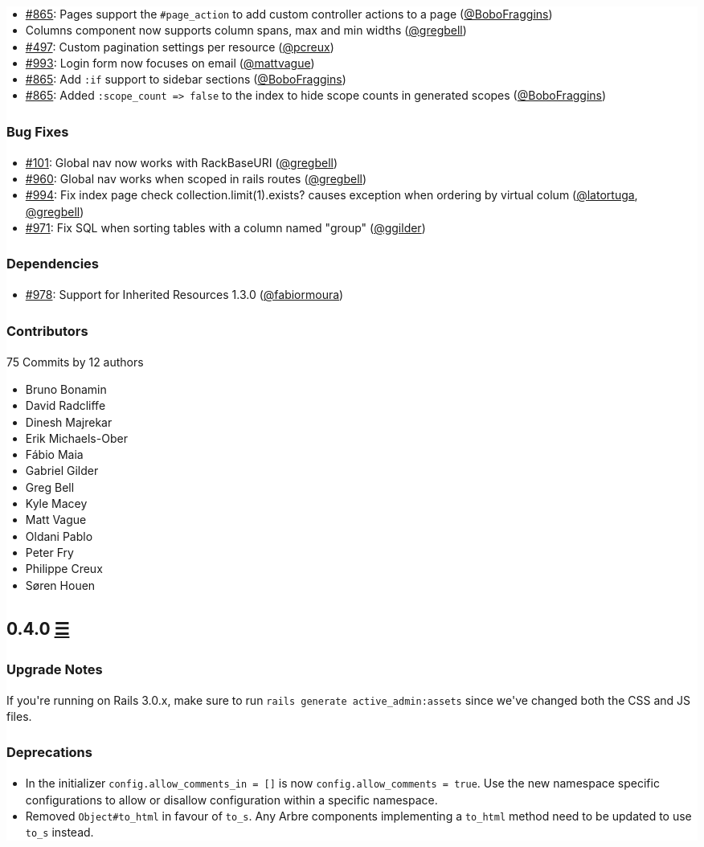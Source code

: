 * [#865][]: Pages support the `#page_action` to add custom controller actions
        to a page ([@BoboFraggins][])
* Columns component now supports column spans, max and min widths ([@gregbell][])
* [#497][]: Custom pagination settings per resource ([@pcreux][])
* [#993][]: Login form now focuses on email ([@mattvague][])
* [#865][]: Add `:if` support to sidebar sections ([@BoboFraggins][])
* [#865][]: Added `:scope_count => false` to the index to hide scope counts
        in generated scopes ([@BoboFraggins][])

### Bug Fixes

* [#101][]: Global nav now works with RackBaseURI ([@gregbell][])
* [#960][]: Global nav works when scoped in rails routes ([@gregbell][])
* [#994][]: Fix index page check collection.limit(1).exists? causes exception when
        ordering by virtual colum ([@latortuga][], [@gregbell][])
* [#971][]: Fix SQL when sorting tables with a column named "group" ([@ggilder][])

### Dependencies

* [#978][]: Support for Inherited Resources 1.3.0 ([@fabiormoura][])

### Contributors

75 Commits by 12 authors

* Bruno Bonamin
* David Radcliffe
* Dinesh Majrekar
* Erik Michaels-Ober
* Fábio Maia
* Gabriel Gilder
* Greg Bell
* Kyle Macey
* Matt Vague
* Oldani Pablo
* Peter Fry
* Philippe Creux
* Søren Houen


## 0.4.0 [☰](https://github.com/activeadmin/activeadmin/compare/v0.3.4...v0.4.0)

### Upgrade Notes

If you're running on Rails 3.0.x, make sure to run `rails generate active_admin:assets`
since we've changed both the CSS and JS files.

### Deprecations

* In the initializer `config.allow_comments_in = []` is now
  `config.allow_comments = true`. Use the new namespace specific configurations
  to allow or disallow configuration within a specific namespace.
* Removed `Object#to_html` in favour of `to_s`. Any Arbre components
  implementing a `to_html` method need to be updated to use `to_s` instead.


[#21]: https://github.com/activeadmin/activeadmin/issues/21
[#22]: https://github.com/activeadmin/activeadmin/issues/22
[#28]: https://github.com/activeadmin/activeadmin/issues/28
[#31]: https://github.com/activeadmin/activeadmin/issues/31
[#32]: https://github.com/activeadmin/activeadmin/issues/32
[#34]: https://github.com/activeadmin/activeadmin/issues/34
[#38]: https://github.com/activeadmin/activeadmin/issues/38
[#42]: https://github.com/activeadmin/activeadmin/issues/42
[#45]: https://github.com/activeadmin/activeadmin/issues/45
[#48]: https://github.com/activeadmin/activeadmin/issues/48
[#52]: https://github.com/activeadmin/activeadmin/issues/52
[#55]: https://github.com/activeadmin/activeadmin/issues/55
[#69]: https://github.com/activeadmin/activeadmin/issues/69
[#70]: https://github.com/activeadmin/activeadmin/issues/70
[#77]: https://github.com/activeadmin/activeadmin/issues/77
[#92]: https://github.com/activeadmin/activeadmin/issues/92
[#95]: https://github.com/activeadmin/activeadmin/issues/95
[#96]: https://github.com/activeadmin/activeadmin/issues/96
[#99]: https://github.com/activeadmin/activeadmin/issues/99
[#100]: https://github.com/activeadmin/activeadmin/issues/100
[#101]: https://github.com/activeadmin/activeadmin/issues/101
[#110]: https://github.com/activeadmin/activeadmin/issues/110
[#122]: https://github.com/activeadmin/activeadmin/issues/122
[#131]: https://github.com/activeadmin/activeadmin/issues/131
[#135]: https://github.com/activeadmin/activeadmin/issues/135
[#154]: https://github.com/activeadmin/activeadmin/issues/154
[#171]: https://github.com/activeadmin/activeadmin/issues/171
[#186]: https://github.com/activeadmin/activeadmin/issues/186
[#197]: https://github.com/activeadmin/activeadmin/issues/197
[#222]: https://github.com/activeadmin/activeadmin/issues/222
[#235]: https://github.com/activeadmin/activeadmin/issues/235
[#248]: https://github.com/activeadmin/activeadmin/issues/248
[#255]: https://github.com/activeadmin/activeadmin/issues/255
[#332]: https://github.com/activeadmin/activeadmin/issues/332
[#369]: https://github.com/activeadmin/activeadmin/issues/369
[#381]: https://github.com/activeadmin/activeadmin/issues/381
[#409]: https://github.com/activeadmin/activeadmin/issues/409
[#428]: https://github.com/activeadmin/activeadmin/issues/428
[#468]: https://github.com/activeadmin/activeadmin/issues/468
[#470]: https://github.com/activeadmin/activeadmin/issues/470
[#496]: https://github.com/activeadmin/activeadmin/issues/496
[#497]: https://github.com/activeadmin/activeadmin/issues/497
[#505]: https://github.com/activeadmin/activeadmin/issues/505
[#527]: https://github.com/activeadmin/activeadmin/issues/527
[#551]: https://github.com/activeadmin/activeadmin/issues/551
[#555]: https://github.com/activeadmin/activeadmin/issues/555
[#590]: https://github.com/activeadmin/activeadmin/issues/590
[#601]: https://github.com/activeadmin/activeadmin/issues/601
[#605]: https://github.com/activeadmin/activeadmin/issues/605
[#623]: https://github.com/activeadmin/activeadmin/issues/623
[#624]: https://github.com/activeadmin/activeadmin/issues/624
[#637]: https://github.com/activeadmin/activeadmin/issues/637
[#638]: https://github.com/activeadmin/activeadmin/issues/638
[#644]: https://github.com/activeadmin/activeadmin/issues/644
[#689]: https://github.com/activeadmin/activeadmin/issues/689
[#711]: https://github.com/activeadmin/activeadmin/issues/711
[#723]: https://github.com/activeadmin/activeadmin/issues/723
[#741]: https://github.com/activeadmin/activeadmin/issues/741
[#751]: https://github.com/activeadmin/activeadmin/issues/751
[#758]: https://github.com/activeadmin/activeadmin/issues/758
[#780]: https://github.com/activeadmin/activeadmin/issues/780
[#822]: https://github.com/activeadmin/activeadmin/issues/822
[#865]: https://github.com/activeadmin/activeadmin/issues/865
[#869]: https://github.com/activeadmin/activeadmin/issues/869
[#897]: https://github.com/activeadmin/activeadmin/issues/897
[#905]: https://github.com/activeadmin/activeadmin/issues/905
[#931]: https://github.com/activeadmin/activeadmin/issues/931
[#960]: https://github.com/activeadmin/activeadmin/issues/960
[#971]: https://github.com/activeadmin/activeadmin/issues/971
[#978]: https://github.com/activeadmin/activeadmin/issues/978
[#983]: https://github.com/activeadmin/activeadmin/issues/983
[#993]: https://github.com/activeadmin/activeadmin/issues/993
[#994]: https://github.com/activeadmin/activeadmin/issues/994
[#1013]: https://github.com/activeadmin/activeadmin/issues/1013
[#1016]: https://github.com/activeadmin/activeadmin/issues/1016
[#1023]: https://github.com/activeadmin/activeadmin/issues/1023
[#1032]: https://github.com/activeadmin/activeadmin/issues/1032
[#1033]: https://github.com/activeadmin/activeadmin/issues/1033
[#1041]: https://github.com/activeadmin/activeadmin/issues/1041
[#1063]: https://github.com/activeadmin/activeadmin/issues/1063
[#1117]: https://github.com/activeadmin/activeadmin/issues/1117
[#1439]: https://github.com/activeadmin/activeadmin/issues/1439
[#1609]: https://github.com/activeadmin/activeadmin/issues/1609
[#1626]: https://github.com/activeadmin/activeadmin/issues/1626
[#1647]: https://github.com/activeadmin/activeadmin/issues/1647
[#1664]: https://github.com/activeadmin/activeadmin/issues/1664
[#1668]: https://github.com/activeadmin/activeadmin/issues/1668
[#1681]: https://github.com/activeadmin/activeadmin/issues/1681
[#1683]: https://github.com/activeadmin/activeadmin/issues/1683
[#1699]: https://github.com/activeadmin/activeadmin/issues/1699
[#1745]: https://github.com/activeadmin/activeadmin/issues/1745
[#1752]: https://github.com/activeadmin/activeadmin/issues/1752
[#1775]: https://github.com/activeadmin/activeadmin/issues/1775
[#1782]: https://github.com/activeadmin/activeadmin/issues/1782
[#1783]: https://github.com/activeadmin/activeadmin/issues/1783
[#1788]: https://github.com/activeadmin/activeadmin/issues/1788
[#1801]: https://github.com/activeadmin/activeadmin/issues/1801
[#1804]: https://github.com/activeadmin/activeadmin/issues/1804
[#1805]: https://github.com/activeadmin/activeadmin/issues/1805
[#1817]: https://github.com/activeadmin/activeadmin/issues/1817
[#1834]: https://github.com/activeadmin/activeadmin/issues/1834
[#1861]: https://github.com/activeadmin/activeadmin/issues/1861
[#1867]: https://github.com/activeadmin/activeadmin/issues/1867
[#1871]: https://github.com/activeadmin/activeadmin/issues/1871
[#1873]: https://github.com/activeadmin/activeadmin/issues/1873
[#1893]: https://github.com/activeadmin/activeadmin/issues/1893
[#1896]: https://github.com/activeadmin/activeadmin/issues/1896
[#1908]: https://github.com/activeadmin/activeadmin/issues/1908
[#1913]: https://github.com/activeadmin/activeadmin/issues/1913
[#1916]: https://github.com/activeadmin/activeadmin/issues/1916
[#1926]: https://github.com/activeadmin/activeadmin/issues/1926
[#1928]: https://github.com/activeadmin/activeadmin/issues/1928
[#1929]: https://github.com/activeadmin/activeadmin/issues/1929
[#1933]: https://github.com/activeadmin/activeadmin/issues/1933
[#1937]: https://github.com/activeadmin/activeadmin/issues/1937
[#1940]: https://github.com/activeadmin/activeadmin/issues/1940
[#1947]: https://github.com/activeadmin/activeadmin/issues/1947
[#1952]: https://github.com/activeadmin/activeadmin/issues/1952
[#1960]: https://github.com/activeadmin/activeadmin/issues/1960
[#1961]: https://github.com/activeadmin/activeadmin/issues/1961
[#1962]: https://github.com/activeadmin/activeadmin/issues/1962
[#1966]: https://github.com/activeadmin/activeadmin/issues/1966
[#1967]: https://github.com/activeadmin/activeadmin/issues/1967
[#1973]: https://github.com/activeadmin/activeadmin/issues/1973
[#1979]: https://github.com/activeadmin/activeadmin/issues/1979
[#2000]: https://github.com/activeadmin/activeadmin/issues/2000
[#2001]: https://github.com/activeadmin/activeadmin/issues/2001
[#2015]: https://github.com/activeadmin/activeadmin/issues/2015
[#2018]: https://github.com/activeadmin/activeadmin/issues/2018
[#2040]: https://github.com/activeadmin/activeadmin/issues/2040
[#2043]: https://github.com/activeadmin/activeadmin/issues/2043
[#2044]: https://github.com/activeadmin/activeadmin/issues/2044
[#2046]: https://github.com/activeadmin/activeadmin/issues/2046
[#2054]: https://github.com/activeadmin/activeadmin/issues/2054
[#2058]: https://github.com/activeadmin/activeadmin/issues/2058
[#2060]: https://github.com/activeadmin/activeadmin/issues/2060
[#2062]: https://github.com/activeadmin/activeadmin/issues/2062
[#2068]: https://github.com/activeadmin/activeadmin/issues/2068
[#2071]: https://github.com/activeadmin/activeadmin/issues/2071
[#2072]: https://github.com/activeadmin/activeadmin/issues/2072
[#2075]: https://github.com/activeadmin/activeadmin/issues/2075
[#2083]: https://github.com/activeadmin/activeadmin/issues/2083
[#2084]: https://github.com/activeadmin/activeadmin/issues/2084
[#2085]: https://github.com/activeadmin/activeadmin/issues/2085
[#2087]: https://github.com/activeadmin/activeadmin/issues/2087
[#2088]: https://github.com/activeadmin/activeadmin/issues/2088
[#2089]: https://github.com/activeadmin/activeadmin/issues/2089
[#2090]: https://github.com/activeadmin/activeadmin/issues/2090
[#2095]: https://github.com/activeadmin/activeadmin/issues/2095
[#2096]: https://github.com/activeadmin/activeadmin/issues/2096
[#2099]: https://github.com/activeadmin/activeadmin/issues/2099
[#2107]: https://github.com/activeadmin/activeadmin/issues/2107
[#2113]: https://github.com/activeadmin/activeadmin/issues/2113
[#2125]: https://github.com/activeadmin/activeadmin/issues/2125
[#2134]: https://github.com/activeadmin/activeadmin/issues/2134
[#2139]: https://github.com/activeadmin/activeadmin/issues/2139
[#2147]: https://github.com/activeadmin/activeadmin/issues/2147
[#2150]: https://github.com/activeadmin/activeadmin/issues/2150
[#2154]: https://github.com/activeadmin/activeadmin/issues/2154
[#2162]: https://github.com/activeadmin/activeadmin/issues/2162
[#2165]: https://github.com/activeadmin/activeadmin/issues/2165
[#2175]: https://github.com/activeadmin/activeadmin/issues/2175
[#2186]: https://github.com/activeadmin/activeadmin/issues/2186
[#2215]: https://github.com/activeadmin/activeadmin/issues/2215
[#2221]: https://github.com/activeadmin/activeadmin/issues/2221
[#2228]: https://github.com/activeadmin/activeadmin/issues/2228
[#2231]: https://github.com/activeadmin/activeadmin/issues/2231
[#2255]: https://github.com/activeadmin/activeadmin/issues/2255
[#2258]: https://github.com/activeadmin/activeadmin/issues/2258
[#2313]: https://github.com/activeadmin/activeadmin/issues/2313
[#2315]: https://github.com/activeadmin/activeadmin/issues/2315
[#2319]: https://github.com/activeadmin/activeadmin/issues/2319
[#2326]: https://github.com/activeadmin/activeadmin/issues/2326
[#2333]: https://github.com/activeadmin/activeadmin/issues/2333
[#2348]: https://github.com/activeadmin/activeadmin/issues/2348
[#2395]: https://github.com/activeadmin/activeadmin/issues/2395
[#2403]: https://github.com/activeadmin/activeadmin/issues/2403
[#2416]: https://github.com/activeadmin/activeadmin/issues/2416
[#2419]: https://github.com/activeadmin/activeadmin/issues/2419
[#2420]: https://github.com/activeadmin/activeadmin/issues/2420
[#2454]: https://github.com/activeadmin/activeadmin/issues/2454
[#2523]: https://github.com/activeadmin/activeadmin/issues/2523
[#2532]: https://github.com/activeadmin/activeadmin/issues/2532
[#2541]: https://github.com/activeadmin/activeadmin/issues/2541
[#2544]: https://github.com/activeadmin/activeadmin/issues/2544
[#2545]: https://github.com/activeadmin/activeadmin/issues/2545
[#2588]: https://github.com/activeadmin/activeadmin/issues/2588
[#2601]: https://github.com/activeadmin/activeadmin/issues/2601
[#2744]: https://github.com/activeadmin/activeadmin/issues/2744
[#2847]: https://github.com/activeadmin/activeadmin/issues/2847
[#3075]: https://github.com/activeadmin/activeadmin/issues/3075
[#3463]: https://github.com/activeadmin/activeadmin/issues/3463
[#3464]: https://github.com/activeadmin/activeadmin/issues/3464
[#3486]: https://github.com/activeadmin/activeadmin/issues/3486
[#3519]: https://github.com/activeadmin/activeadmin/issues/3519
[@Bishop]: https://github.com/Bishop
[@BoboFraggins]: https://github.com/BoboFraggins
[@DMajrekar]: https://github.com/DMajrekar
[@EtienneDepaulis]: https://github.com/EtienneDepaulis
[@MoritzMoritz]: https://github.com/MoritzMoritz
[@PChambino]: https://github.com/PChambino
[@TBAA]: https://github.com/TBAA
[@TiagoCardoso1983]: https://github.com/TiagoCardoso1983
[@TimPetricola]: https://github.com/TimPetricola
[@ZequeZ]: https://github.com/ZequeZ
[@adrienkohlbecker]: https://github.com/adrienkohlbecker
[@ai]: https://github.com/ai
[@amiel]: https://github.com/amiel
[@ball-hayden]: https://github.com/ball-hayden
[@bobbytables]: https://github.com/bobbytables
[@caifara]: https://github.com/caifara
[@cknoxrun]: https://github.com/cknoxrun
[@comboy]: https://github.com/comboy
[@coreyward]: https://github.com/coreyward
[@dapi]: https://github.com/dapi
[@dbussin]: https://github.com/dbussin
[@developer88]: https://github.com/developer88
[@dhiemstra]: https://github.com/dhiemstra
[@dmfrancisco]: https://github.com/dmfrancisco
[@dmitry]: https://github.com/dmitry
[@doug316]: https://github.com/doug316
[@ebeigarts]: https://github.com/ebeigarts
[@ejholmes]: https://github.com/ejholmes
[@emzeq]: https://github.com/emzeq
[@ericcumbee]: https://github.com/ericcumbee
[@ericpromislow]: https://github.com/ericpromislow
[@fabiokr]: https://github.com/fabiokr
[@fabiormoura]: https://github.com/fabiormoura
[@fbuenemann]: https://github.com/fbuenemann
[@george]: https://github.com/george
[@ggilder]: https://github.com/ggilder
[@givanse]: https://github.com/givanse
[@gregbell]: https://github.com/gregbell
[@hakanensari]: https://github.com/hakanensari
[@henrrrik]: https://github.com/henrrrik
[@ilyakatz]: https://github.com/ilyakatz
[@j]: https://github.com/j
[@jamesalmond]: https://github.com/jamesalmond
[@jancel]: https://github.com/jancel
[@jbarket]: https://github.com/jbarket
[@jbhannah]: https://github.com/jbhannah
[@jherdman]: https://github.com/jherdman
[@jjarmoc]: https://github.com/jjarmoc
[@johnnyshields]: https://github.com/johnnyshields
[@jokklan]: https://github.com/jokklan
[@joseluistorres]: https://github.com/joseluistorres
[@joshuacollins85]: https://github.com/joshuacollins85
[@jschwindt]: https://github.com/jschwindt
[@kerberoS]: https://github.com/kerberoS
[@knoopx]: https://github.com/knoopx
[@krug]: https://github.com/krug
[@laffinkippah]: https://github.com/laffinkippah
[@latortuga]: https://github.com/latortuga
[@lupinglade]: https://github.com/lupinglade
[@maax]: https://github.com/maax
[@macfanatic]: https://github.com/macfanatic
[@mattvague]: https://github.com/mattvague
[@mindhalt]: https://github.com/mindhalt
[@mitio]: https://github.com/mitio
[@mperham]: https://github.com/mperham
[@mwindwer]: https://github.com/mwindwer
[@nappa]: https://github.com/nappa
[@neoriddle]: https://github.com/neoriddle
[@orendon]: https://github.com/orendon
[@page_title]: https://github.com/page_title
[@pcreux]: https://github.com/pcreux
[@per_page]: https://github.com/per_page
[@potatosalad]: https://github.com/potatosalad
[@psy-q]: https://github.com/psy-q
[@ptn]: https://github.com/ptn
[@randym]: https://github.com/randym
[@rdsoze]: https://github.com/rdsoze
[@rheaton]: https://github.com/rheaton
[@rmw]: https://github.com/rmw
[@robdiciuccio]: https://github.com/robdiciuccio
[@rolfb]: https://github.com/rolfb
[@ronen]: https://github.com/ronen
[@ryansch]: https://github.com/ryansch
[@samvincent]: https://github.com/samvincent
[@seanlinsley]: https://github.com/seanlinsley
[@sftsang]: https://github.com/sftsang
[@shayfrendt]: https://github.com/shayfrendt
[@shekibobo]: https://github.com/shekibobo
[@shell]: https://github.com/shell
[@simonoff]: https://github.com/simonoff
[@snapapps]: https://github.com/snapapps
[@stereoscott]: https://github.com/stereoscott
[@sunny]: https://github.com/sunny
[@tank-bohr]: https://github.com/tank-bohr
[@teoulas]: https://github.com/teoulas
[@timoschilling]: https://github.com/timoschilling
[@tinynumbers]: https://github.com/tinynumbers
[@tracedwax]: https://github.com/tracedwax
[@tricknotes]: https://github.com/tricknotes
[@utkarshkukreti]: https://github.com/utkarshkukreti
[@vairix]: https://github.com/vairix
[@vairix-ssierra]: https://github.com/vairix-ssierra
[@valdemarua]: https://github.com/valdemarua
[@varyonic]: https://github.com/varyonic
[@watson]: https://github.com/watson
[@whatcould]: https://github.com/whatcould
[@yawn]: https://github.com/yawn
[@yorch]: https://github.com/yorch
[@zorab47]: https://github.com/zorab47